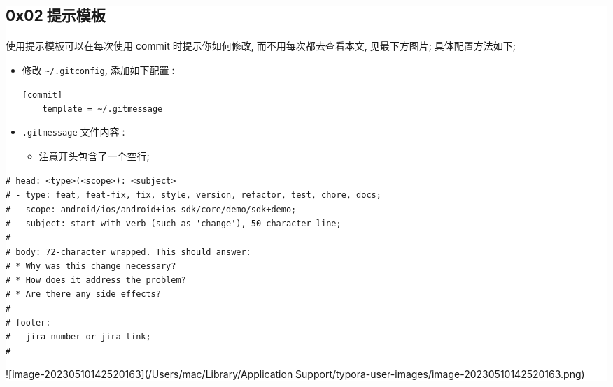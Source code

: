 ## 0x02 提示模板 

使用提示模板可以在每次使用 commit 时提示你如何修改, 而不用每次都去查看本文, 见最下方图片; 具体配置方法如下;

- 修改 `~/.gitconfig`, 添加如下配置 :

  ```log
  [commit]
      template = ~/.gitmessage
  ```

- `.gitmessage` 文件内容 :

  - 注意开头包含了一个空行;

```log
# head: <type>(<scope>): <subject>
# - type: feat, feat-fix, fix, style, version, refactor, test, chore, docs;
# - scope: android/ios/android+ios-sdk/core/demo/sdk+demo;
# - subject: start with verb (such as 'change'), 50-character line;
#
# body: 72-character wrapped. This should answer:
# * Why was this change necessary?
# * How does it address the problem?
# * Are there any side effects?
#
# footer:
# - jira number or jira link;
#
```



![image-20230510142520163](/Users/mac/Library/Application Support/typora-user-images/image-20230510142520163.png)